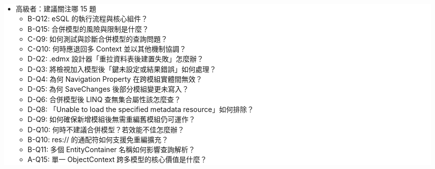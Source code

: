 - 高級者：建議關注哪 15 題
    - B-Q12: eSQL 的執行流程與核心組件？
    - B-Q15: 合併模型的風險與限制是什麼？
    - C-Q9: 如何測試與診斷合併模型的查詢問題？
    - C-Q10: 何時應退回多 Context 並以其他機制協調？
    - D-Q2: .edmx 設計器「重拉資料表後建置失敗」怎麼辦？
    - D-Q3: 將檢視加入模型後「鍵未設定或結果錯誤」如何處理？
    - D-Q4: 為何 Navigation Property 在跨模組實體間無效？
    - D-Q5: 為何 SaveChanges 後部分模組變更未寫入？
    - D-Q6: 合併模型後 LINQ 查無集合屬性該怎麼查？
    - D-Q8: 「Unable to load the specified metadata resource」如何排除？
    - D-Q9: 如何確保新增模組後無需重編舊模組仍可運作？
    - D-Q10: 何時不建議合併模型？若效能不佳怎麼辦？
    - B-Q10: res:// 的通配符如何支援免重編擴充？
    - B-Q11: 多個 EntityContainer 名稱如何影響查詢解析？
    - A-Q15: 單一 ObjectContext 跨多模型的核心價值是什麼？